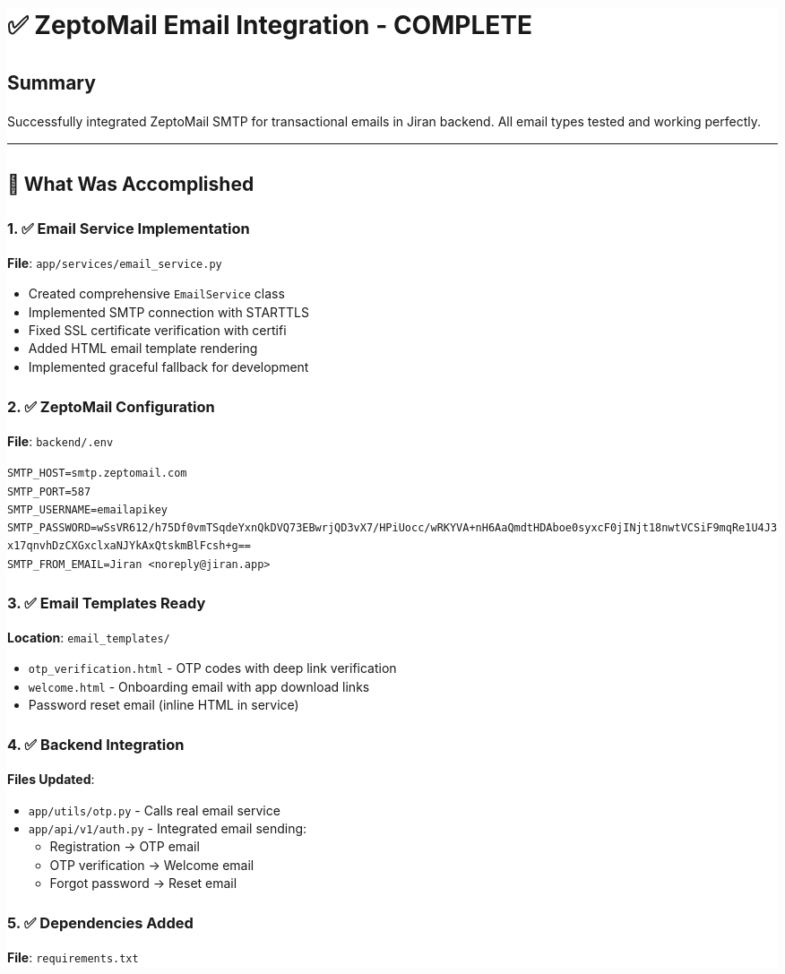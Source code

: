 # ✅ ZeptoMail Email Integration - COMPLETE

## Summary

Successfully integrated ZeptoMail SMTP for transactional emails in Jiran backend. All email types tested and working perfectly.

---

## 🎯 What Was Accomplished

### 1. ✅ Email Service Implementation
**File**: `app/services/email_service.py`

- Created comprehensive `EmailService` class
- Implemented SMTP connection with STARTTLS
- Fixed SSL certificate verification with certifi
- Added HTML email template rendering
- Implemented graceful fallback for development

### 2. ✅ ZeptoMail Configuration
**File**: `backend/.env`

```env
SMTP_HOST=smtp.zeptomail.com
SMTP_PORT=587
SMTP_USERNAME=emailapikey
SMTP_PASSWORD=wSsVR612/h75Df0vmTSqdeYxnQkDVQ73EBwrjQD3vX7/HPiUocc/wRKYVA+nH6AaQmdtHDAboe0syxcF0jINjt18nwtVCSiF9mqRe1U4J3x17qnvhDzCXGxclxaNJYkAxQtskmBlFcsh+g==
SMTP_FROM_EMAIL=Jiran <noreply@jiran.app>
```

### 3. ✅ Email Templates Ready
**Location**: `email_templates/`

- `otp_verification.html` - OTP codes with deep link verification
- `welcome.html` - Onboarding email with app download links
- Password reset email (inline HTML in service)

### 4. ✅ Backend Integration
**Files Updated**:
- `app/utils/otp.py` - Calls real email service
- `app/api/v1/auth.py` - Integrated email sending:
  - Registration → OTP email
  - OTP verification → Welcome email
  - Forgot password → Reset email

### 5. ✅ Dependencies Added
**File**: `requirements.txt`
